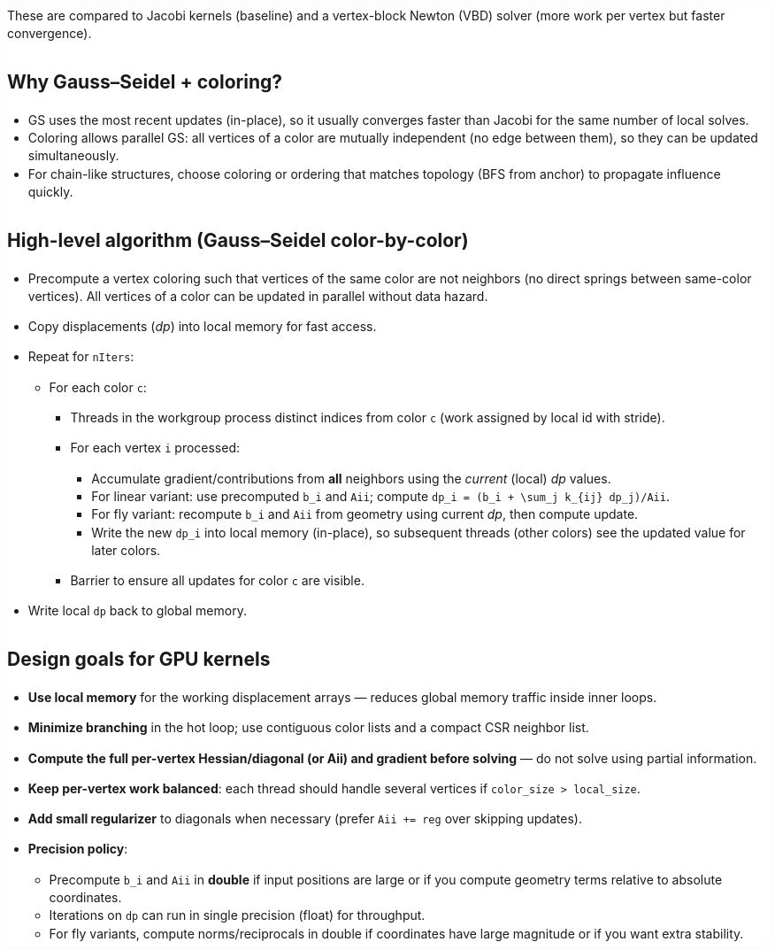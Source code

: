 These are compared to Jacobi kernels (baseline) and a vertex-block Newton (VBD) solver (more work per vertex but faster convergence).

## Why Gauss–Seidel + coloring?

* GS uses the most recent updates (in-place), so it usually converges faster than Jacobi for the same number of local solves.
* Coloring allows parallel GS: all vertices of a color are mutually independent (no edge between them), so they can be updated simultaneously.
* For chain-like structures, choose coloring or ordering that matches topology (BFS from anchor) to propagate influence quickly.

## High-level algorithm (Gauss–Seidel color-by-color)

* Precompute a vertex coloring such that vertices of the same color are not neighbors (no direct springs between same-color vertices). All vertices of a color can be updated in parallel without data hazard.
* Copy displacements ($dp$) into local memory for fast access.
* Repeat for `nIters`:

  * For each color `c`:

    * Threads in the workgroup process distinct indices from color `c` (work assigned by local id with stride).
    * For each vertex `i` processed:

      * Accumulate gradient/contributions from **all** neighbors using the *current* (local) $dp$ values.
      * For linear variant: use precomputed `b_i` and `Aii`; compute `dp_i = (b_i + \sum_j k_{ij} dp_j)/Aii`.
      * For fly variant: recompute `b_i` and `Aii` from geometry using current $dp$, then compute update.
      * Write the new `dp_i` into local memory (in-place), so subsequent threads (other colors) see the updated value for later colors.
    * Barrier to ensure all updates for color `c` are visible.
* Write local `dp` back to global memory.

## Design goals for GPU kernels

* **Use local memory** for the working displacement arrays — reduces global memory traffic inside inner loops.
* **Minimize branching** in the hot loop; use contiguous color lists and a compact CSR neighbor list.
* **Compute the full per-vertex Hessian/diagonal (or Aii) and gradient before solving** — do not solve using partial information.
* **Keep per-vertex work balanced**: each thread should handle several vertices if `color_size > local_size`.
* **Add small regularizer** to diagonals when necessary (prefer `Aii += reg` over skipping updates).
* **Precision policy**:

  * Precompute `b_i` and `Aii` in **double** if input positions are large or if you compute geometry terms relative to absolute coordinates.
  * Iterations on `dp` can run in single precision (float) for throughput.
  * For fly variants, compute norms/reciprocals in double if coordinates have large magnitude or if you want extra stability.
